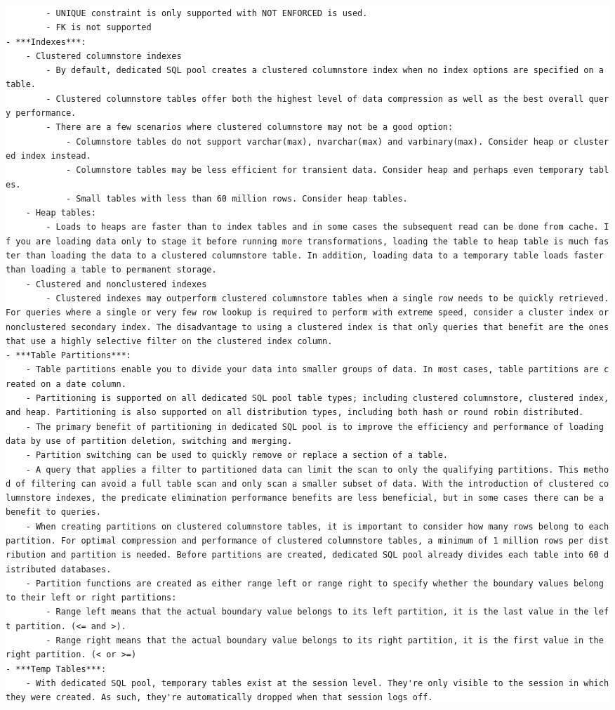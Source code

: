             - UNIQUE constraint is only supported with NOT ENFORCED is used.
            - FK is not supported
    - ***Indexes***:
        - Clustered columnstore indexes
            - By default, dedicated SQL pool creates a clustered columnstore index when no index options are specified on a table.
            - Clustered columnstore tables offer both the highest level of data compression as well as the best overall query performance. 
            - There are a few scenarios where clustered columnstore may not be a good option:
                - Columnstore tables do not support varchar(max), nvarchar(max) and varbinary(max). Consider heap or clustered index instead.
                - Columnstore tables may be less efficient for transient data. Consider heap and perhaps even temporary tables.
                - Small tables with less than 60 million rows. Consider heap tables.
        - Heap tables:
            - Loads to heaps are faster than to index tables and in some cases the subsequent read can be done from cache. If you are loading data only to stage it before running more transformations, loading the table to heap table is much faster than loading the data to a clustered columnstore table. In addition, loading data to a temporary table loads faster than loading a table to permanent storage.
        - Clustered and nonclustered indexes
            - Clustered indexes may outperform clustered columnstore tables when a single row needs to be quickly retrieved. For queries where a single or very few row lookup is required to perform with extreme speed, consider a cluster index or nonclustered secondary index. The disadvantage to using a clustered index is that only queries that benefit are the ones that use a highly selective filter on the clustered index column.
    - ***Table Partitions***:
        - Table partitions enable you to divide your data into smaller groups of data. In most cases, table partitions are created on a date column.
        - Partitioning is supported on all dedicated SQL pool table types; including clustered columnstore, clustered index, and heap. Partitioning is also supported on all distribution types, including both hash or round robin distributed.
        - The primary benefit of partitioning in dedicated SQL pool is to improve the efficiency and performance of loading data by use of partition deletion, switching and merging.
        - Partition switching can be used to quickly remove or replace a section of a table.
        - A query that applies a filter to partitioned data can limit the scan to only the qualifying partitions. This method of filtering can avoid a full table scan and only scan a smaller subset of data. With the introduction of clustered columnstore indexes, the predicate elimination performance benefits are less beneficial, but in some cases there can be a benefit to queries.
        - When creating partitions on clustered columnstore tables, it is important to consider how many rows belong to each partition. For optimal compression and performance of clustered columnstore tables, a minimum of 1 million rows per distribution and partition is needed. Before partitions are created, dedicated SQL pool already divides each table into 60 distributed databases.
        - Partition functions are created as either range left or range right to specify whether the boundary values belong to their left or right partitions:
            - Range left means that the actual boundary value belongs to its left partition, it is the last value in the left partition. (<= and >).
            - Range right means that the actual boundary value belongs to its right partition, it is the first value in the right partition. (< or >=)
    - ***Temp Tables***:
        - With dedicated SQL pool, temporary tables exist at the session level. They're only visible to the session in which they were created. As such, they're automatically dropped when that session logs off.

